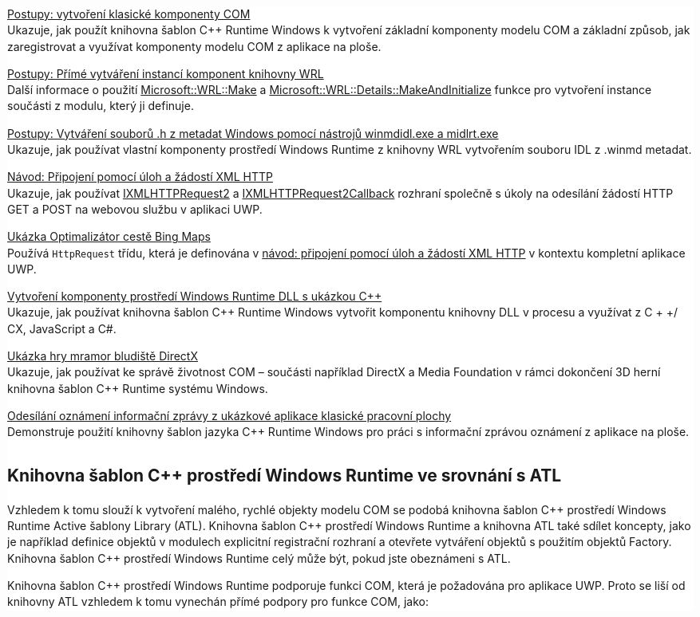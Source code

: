 [Postupy: vytvoření klasické komponenty COM](../windows/how-to-create-a-classic-com-component-using-wrl.md)  
 Ukazuje, jak použít knihovna šablon C++ Runtime Windows k vytvoření základní komponenty modelu COM a základní způsob, jak zaregistrovat a využívat komponenty modelu COM z aplikace na ploše.  
  
 [Postupy: Přímé vytváření instancí komponent knihovny WRL](../windows/how-to-instantiate-wrl-components-directly.md)  
 Další informace o použití [Microsoft::WRL::Make](../windows/make-function.md) a [Microsoft::WRL::Details::MakeAndInitialize](../windows/makeandinitialize-function.md) funkce pro vytvoření instance součásti z modulu, který ji definuje.  
  
 [Postupy: Vytváření souborů .h z metadat Windows pomocí nástrojů winmdidl.exe a midlrt.exe](../windows/use-winmdidl-and-midlrt-to-create-h-files-from-windows-metadata.md)  
 Ukazuje, jak používat vlastní komponenty prostředí Windows Runtime z knihovny WRL vytvořením souboru IDL z .winmd metadat.  
  
 [Návod: Připojení pomocí úloh a žádostí XML HTTP](../parallel/concrt/walkthrough-connecting-using-tasks-and-xml-http-requests.md)  
 Ukazuje, jak používat [IXMLHTTPRequest2](http://msdn.microsoft.com/en-us/bbc11c4a-aecf-4d6d-8275-3e852e309908) a [IXMLHTTPRequest2Callback](http://msdn.microsoft.com/en-us/aa4b3f4c-6e28-458b-be25-6cce8865fc71) rozhraní společně s úkoly na odesílání žádostí HTTP GET a POST na webovou službu v aplikaci UWP.  
  
 [Ukázka Optimalizátor cestě Bing Maps](http://code.msdn.microsoft.com/Bing-Maps-trip-optimizer-c4e037f7)  
 Používá `HttpRequest` třídu, která je definována v [návod: připojení pomocí úloh a žádostí XML HTTP](../parallel/concrt/walkthrough-connecting-using-tasks-and-xml-http-requests.md) v kontextu kompletní aplikace UWP.  
  
 [Vytvoření komponenty prostředí Windows Runtime DLL s ukázkou C++](http://code.msdn.microsoft.com/windowsapps/Creating-a-Windows-Runtime-6c399797)  
 Ukazuje, jak používat knihovna šablon C++ Runtime Windows vytvořit komponentu knihovny DLL v procesu a využívat z C + +/ CX, JavaScript a C#.  
  
 [Ukázka hry mramor bludiště DirectX](http://code.msdn.microsoft.com/windowsapps/DirectX-Marble-Maze-Game-e4806345)  
 Ukazuje, jak používat ke správě životnost COM – součásti například DirectX a Media Foundation v rámci dokončení 3D herní knihovna šablon C++ Runtime systému Windows.  
  
 [Odesílání oznámení informační zprávy z ukázkové aplikace klasické pracovní plochy](http://code.msdn.microsoft.com/windowsdesktop/Sending-toast-notifications-71e230a2)  
 Demonstruje použití knihovny šablon jazyka C++ Runtime Windows pro práci s informační zprávou oznámení z aplikace na ploše.  
  
## <a name="windows-runtime-c-template-library-compared-to-atl"></a>Knihovna šablon C++ prostředí Windows Runtime ve srovnání s ATL  
 Vzhledem k tomu slouží k vytvoření malého, rychlé objekty modelu COM se podobá knihovna šablon C++ prostředí Windows Runtime Active šablony Library (ATL). Knihovna šablon C++ prostředí Windows Runtime a knihovna ATL také sdílet koncepty, jako je například definice objektů v modulech explicitní registrační rozhraní a otevřete vytváření objektů s použitím objektů Factory. Knihovna šablon C++ prostředí Windows Runtime celý může být, pokud jste obeznámeni s ATL.  
  
 Knihovna šablon C++ prostředí Windows Runtime podporuje funkci COM, která je požadována pro aplikace UWP. Proto se liší od knihovny ATL vzhledem k tomu vynechán přímé podpory pro funkce COM, jako:  
  